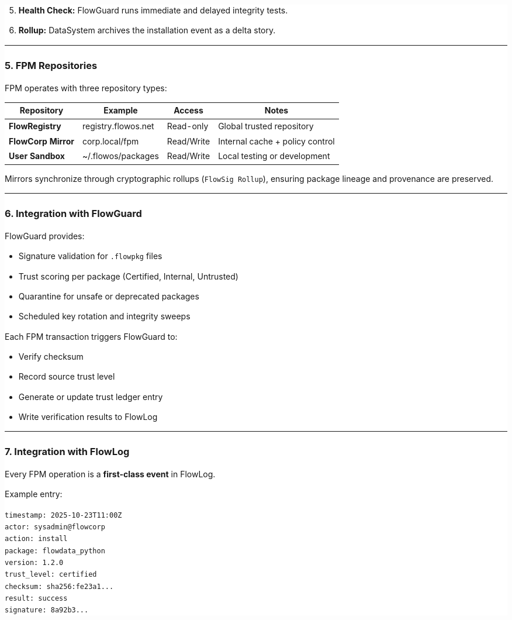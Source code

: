 5. **Health Check:** FlowGuard runs immediate and delayed integrity tests.

6. **Rollup:** DataSystem archives the installation event as a delta story.

---

### **5\. FPM Repositories**

FPM operates with three repository types:

| Repository | Example | Access | Notes |
| ----- | ----- | ----- | ----- |
| **FlowRegistry** | registry.flowos.net | Read-only | Global trusted repository |
| **FlowCorp Mirror** | corp.local/fpm | Read/Write | Internal cache \+ policy control |
| **User Sandbox** | \~/.flowos/packages | Read/Write | Local testing or development |

Mirrors synchronize through cryptographic rollups (`FlowSig Rollup`), ensuring package lineage and provenance are preserved.

---

### **6\. Integration with FlowGuard**

FlowGuard provides:

* Signature validation for `.flowpkg` files

* Trust scoring per package (Certified, Internal, Untrusted)

* Quarantine for unsafe or deprecated packages

* Scheduled key rotation and integrity sweeps

Each FPM transaction triggers FlowGuard to:

* Verify checksum

* Record source trust level

* Generate or update trust ledger entry

* Write verification results to FlowLog

---

### **7\. Integration with FlowLog**

Every FPM operation is a **first-class event** in FlowLog.

Example entry:

`timestamp: 2025-10-23T11:00Z`  
`actor: sysadmin@flowcorp`  
`action: install`  
`package: flowdata_python`  
`version: 1.2.0`  
`trust_level: certified`  
`checksum: sha256:fe23a1...`  
`result: success`  
`signature: 8a92b3...`
